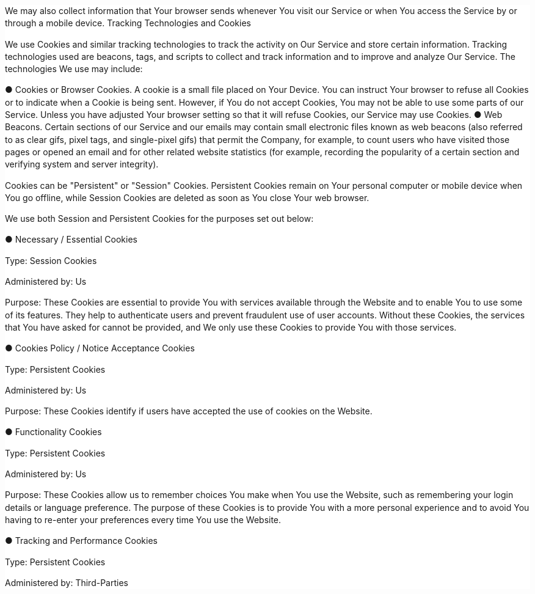 We may also collect information that Your browser sends whenever You visit our Service or when You access the Service by or through a mobile device.
Tracking Technologies and Cookies

We use Cookies and similar tracking technologies to track the activity on Our Service and store certain information. Tracking technologies used are beacons, tags, and scripts to collect and track information and to improve and analyze Our Service. The technologies We use may include:

●	Cookies or Browser Cookies. A cookie is a small file placed on Your Device. You can instruct Your browser to refuse all Cookies or to indicate when a Cookie is being sent. However, if You do not accept Cookies, You may not be able to use some parts of our Service. Unless you have adjusted Your browser setting so that it will refuse Cookies, our Service may use Cookies.
●	Web Beacons. Certain sections of our Service and our emails may contain small electronic files known as web beacons (also referred to as clear gifs, pixel tags, and single-pixel gifs) that permit the Company, for example, to count users who have visited those pages or opened an email and for other related website statistics (for example, recording the popularity of a certain section and verifying system and server integrity).

Cookies can be "Persistent" or "Session" Cookies. Persistent Cookies remain on Your personal computer or mobile device when You go offline, while Session Cookies are deleted as soon as You close Your web browser.

We use both Session and Persistent Cookies for the purposes set out below:

●	Necessary / Essential Cookies

Type: Session Cookies

Administered by: Us

Purpose: These Cookies are essential to provide You with services available through the Website and to enable You to use some of its features. They help to authenticate users and prevent fraudulent use of user accounts. Without these Cookies, the services that You have asked for cannot be provided, and We only use these Cookies to provide You with those services.

●	Cookies Policy / Notice Acceptance Cookies

Type: Persistent Cookies

Administered by: Us

Purpose: These Cookies identify if users have accepted the use of cookies on the Website.

●	Functionality Cookies

Type: Persistent Cookies

Administered by: Us

Purpose: These Cookies allow us to remember choices You make when You use the Website, such as remembering your login details or language preference. The purpose of these Cookies is to provide You with a more personal experience and to avoid You having to re-enter your preferences every time You use the Website.

●	Tracking and Performance Cookies

Type: Persistent Cookies

Administered by: Third-Parties

